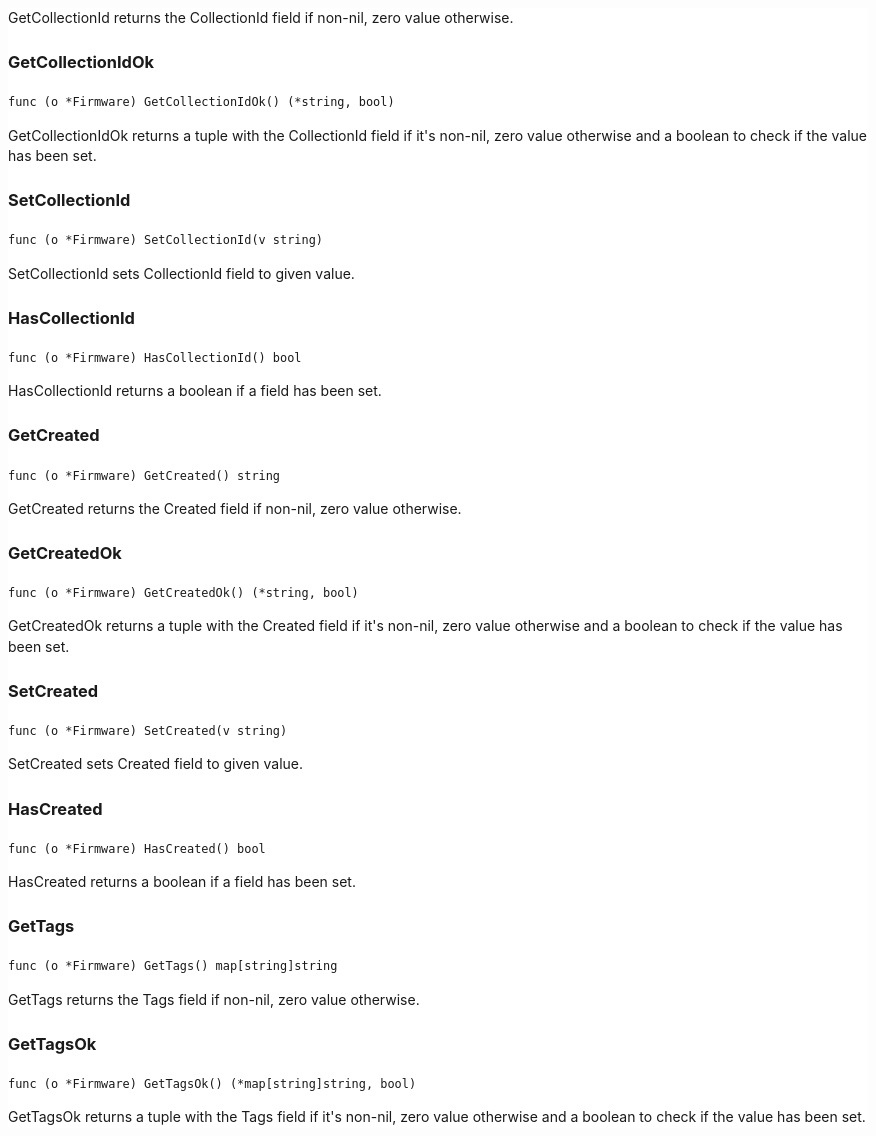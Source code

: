 GetCollectionId returns the CollectionId field if non-nil, zero value otherwise.

### GetCollectionIdOk

`func (o *Firmware) GetCollectionIdOk() (*string, bool)`

GetCollectionIdOk returns a tuple with the CollectionId field if it's non-nil, zero value otherwise
and a boolean to check if the value has been set.

### SetCollectionId

`func (o *Firmware) SetCollectionId(v string)`

SetCollectionId sets CollectionId field to given value.

### HasCollectionId

`func (o *Firmware) HasCollectionId() bool`

HasCollectionId returns a boolean if a field has been set.

### GetCreated

`func (o *Firmware) GetCreated() string`

GetCreated returns the Created field if non-nil, zero value otherwise.

### GetCreatedOk

`func (o *Firmware) GetCreatedOk() (*string, bool)`

GetCreatedOk returns a tuple with the Created field if it's non-nil, zero value otherwise
and a boolean to check if the value has been set.

### SetCreated

`func (o *Firmware) SetCreated(v string)`

SetCreated sets Created field to given value.

### HasCreated

`func (o *Firmware) HasCreated() bool`

HasCreated returns a boolean if a field has been set.

### GetTags

`func (o *Firmware) GetTags() map[string]string`

GetTags returns the Tags field if non-nil, zero value otherwise.

### GetTagsOk

`func (o *Firmware) GetTagsOk() (*map[string]string, bool)`

GetTagsOk returns a tuple with the Tags field if it's non-nil, zero value otherwise
and a boolean to check if the value has been set.
